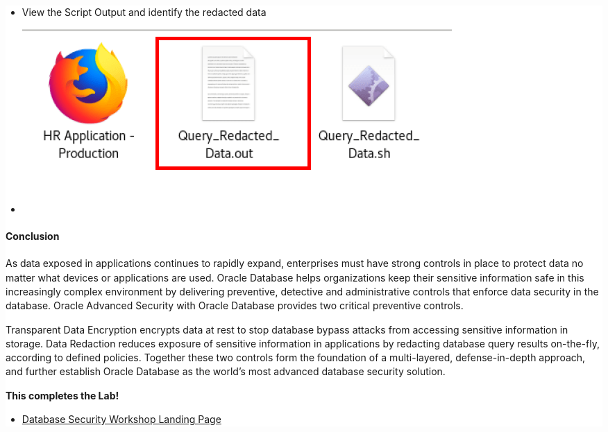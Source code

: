 - View the Script Output and identify the redacted data

    ![](images/139.png)

- 


 #### Conclusion

 As data exposed in applications continues to rapidly expand, enterprises must have strong controls in place to protect data no matter what devices or applications are used. Oracle Database helps organizations keep their sensitive information safe in this increasingly complex environment by delivering preventive, detective and administrative controls that enforce data security in the database. Oracle Advanced Security with Oracle Database provides two critical preventive controls.

Transparent Data Encryption encrypts data at rest to stop database bypass attacks from accessing sensitive information in storage. Data Redaction reduces exposure of sensitive information in applications by redacting database query results on-the-fly, according to defined policies. Together these two controls form the foundation of a multi-layered, defense-in-depth approach, and further establish Oracle Database as the world’s most advanced database security solution.

**This completes the Lab!**

- [Database Security Workshop Landing Page](https://github.com/kwazulu/dbsec-workshop/blob/master/README.md)
